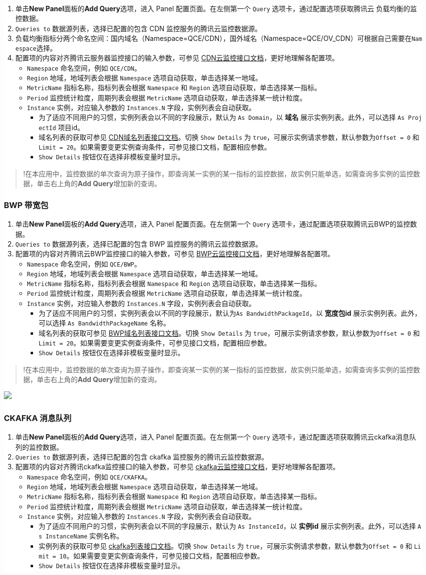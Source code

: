 1. 单击**New Panel**面板的**Add Query**选项，进入 Panel 配置页面。在左侧第一个 `Query` 选项卡，通过配置选项获取腾讯云 负载均衡的监控数据。
2. `Queries to` 数据源列表，选择已配置的包含 CDN 监控服务的腾讯云监控数据源。
3. 负载均衡指标分两个命名空间：国内域名（Namespace=QCE/CDN），国外域名（Namespace=QCE/OV_CDN）可根据自己需要在`Namespace`选择。
4. 配置项的内容对齐腾讯云服务器监控接口的输入参数，可参见 [CDN云监控接口文档](https://cloud.tencent.com/document/product/248/50386)，更好地理解各配置项。
   - `Namespace` 命名空间，例如 `QCE/CDN`。
   - `Region` 地域，地域列表会根据 `Namespace` 选项自动获取，单击选择某一地域。
   - `MetricName` 指标名称，指标列表会根据 `Namespace` 和 `Region` 选项自动获取，单击选择某一指标。
   - `Period` 监控统计粒度，周期列表会根据 `MetricName` 选项自动获取，单击选择某一统计粒度。
   - `Instance` 实例，对应输入参数的 `Instances.N` 字段，实例列表会自动获取。
     - 为了适应不同用户的习惯，实例列表会以不同的字段展示，默认为 `As Domain`，以 **域名** 展示实例列表。此外，可以选择 `As ProjectId` 项目id。
     - 域名列表的获取可参见 [CDN域名列表接口文档](https://cloud.tencent.com/document/api/228/41118)。切换 `Show Details` 为 `true`，可展示实例请求参数，默认参数为`Offset = 0` 和 `Limit = 20`。如果需要变更实例查询条件，可参见接口文档，配置相应参数。
     - `Show Details` 按钮仅在选择非模板变量时显示。

>!在本应用中，监控数据的单次查询为原子操作，即查询某一实例的某一指标的监控数据，故实例只能单选，如需查询多实例的监控数据，单击右上角的**Add Query**增加新的查询。  


### BWP 带宽包

1. 单击**New Panel**面板的**Add Query**选项，进入 Panel 配置页面。在左侧第一个 `Query` 选项卡，通过配置选项获取腾讯云BWP的监控数据。
2. `Queries to` 数据源列表，选择已配置的包含 BWP 监控服务的腾讯云监控数据源。
3. 配置项的内容对齐腾讯云BWP监控接口的输入参数，可参见 [BWP云监控接口文档](https://cloud.tencent.com/document/product/248/45098)，更好地理解各配置项。
   - `Namespace` 命名空间，例如 `QCE/BWP`。
   - `Region` 地域，地域列表会根据 `Namespace` 选项自动获取，单击选择某一地域。
   - `MetricName` 指标名称，指标列表会根据 `Namespace` 和 `Region` 选项自动获取，单击选择某一指标。
   - `Period` 监控统计粒度，周期列表会根据 `MetricName` 选项自动获取，单击选择某一统计粒度。
   - `Instance` 实例，对应输入参数的 `Instances.N` 字段，实例列表会自动获取。
     - 为了适应不同用户的习惯，实例列表会以不同的字段展示，默认为`As BandwidthPackageId`，以 **宽度包id** 展示实例列表。此外，可以选择 `As BandwidthPackageName` 名称。
     - 域名列表的获取可参见 [BWP域名列表接口文档](https://cloud.tencent.com/document/api/215/19209)。切换 `Show Details` 为 `true`，可展示实例请求参数，默认参数为`Offset = 0` 和 `Limit = 20`。如果需要变更实例查询条件，可参见接口文档，配置相应参数。
     - `Show Details` 按钮仅在选择非模板变量时显示。

>!在本应用中，监控数据的单次查询为原子操作，即查询某一实例的某一指标的监控数据，故实例只能单选，如需查询多实例的监控数据，单击右上角的**Add Query**增加新的查询。  

![](https://main.qcloudimg.com/raw/3c4fd46849f29b749ccf149863a7d8fa.png)

### CKAFKA 消息队列
1. 单击**New Panel**面板的**Add Query**选项，进入 Panel 配置页面。在左侧第一个 `Query` 选项卡，通过配置选项获取腾讯云ckafka消息队列的监控数据。
2. `Queries to` 数据源列表，选择已配置的包含 ckafka 监控服务的腾讯云监控数据源。
3. 配置项的内容对齐腾讯ckafka监控接口的输入参数，可参见 [ckafka云监控接口文档](https://cloud.tencent.com/document/product/248/45121)，更好地理解各配置项。
   - `Namespace` 命名空间，例如 `QCE/CKAFKA`。
   - `Region` 地域，地域列表会根据 `Namespace` 选项自动获取，单击选择某一地域。
   - `MetricName` 指标名称，指标列表会根据 `Namespace` 和 `Region` 选项自动获取，单击选择某一指标。
   - `Period` 监控统计粒度，周期列表会根据 `MetricName` 选项自动获取，单击选择某一统计粒度。
   - `Instance` 实例，对应输入参数的 `Instances.N` 字段，实例列表会自动获取。
     - 为了适应不同用户的习惯，实例列表会以不同的字段展示，默认为 `As InstanceId`，以 **实例id** 展示实例列表。此外，可以选择 `As InstanceName` 实例名称。
     - 实例列表的获取可参见 [ckafka列表接口文档](https://cloud.tencent.com/document/api/597/40835)。切换 `Show Details` 为 `true`，可展示实例请求参数，默认参数为`Offset = 0` 和 `Limit = 10`。如果需要变更实例查询条件，可参见接口文档，配置相应参数。
     - `Show Details` 按钮仅在选择非模板变量时显示。
